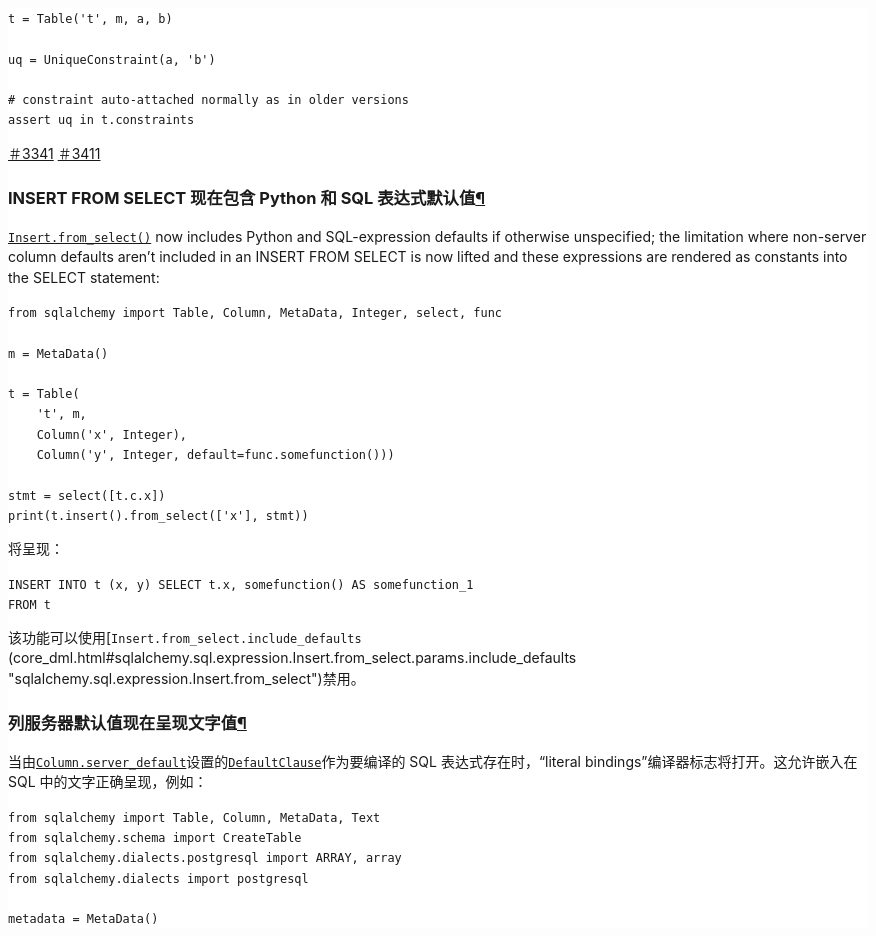 
    t = Table('t', m, a, b)

    uq = UniqueConstraint(a, 'b')

    # constraint auto-attached normally as in older versions
    assert uq in t.constraints

[＃3341](http://www.sqlalchemy.org/trac/ticket/3341)
[＃3411](http://www.sqlalchemy.org/trac/ticket/3411)

### INSERT FROM SELECT 现在包含 Python 和 SQL 表达式默认值[¶](#insert-from-select-now-includes-python-and-sql-expression-defaults "Permalink to this headline")

[`Insert.from_select()`](core_dml.html#sqlalchemy.sql.expression.Insert.from_select "sqlalchemy.sql.expression.Insert.from_select")
now includes Python and SQL-expression defaults if otherwise
unspecified; the limitation where non-server column defaults aren’t
included in an INSERT FROM SELECT is now lifted and these expressions
are rendered as constants into the SELECT statement:

    from sqlalchemy import Table, Column, MetaData, Integer, select, func

    m = MetaData()

    t = Table(
        't', m,
        Column('x', Integer),
        Column('y', Integer, default=func.somefunction()))

    stmt = select([t.c.x])
    print(t.insert().from_select(['x'], stmt))

将呈现：

    INSERT INTO t (x, y) SELECT t.x, somefunction() AS somefunction_1
    FROM t

该功能可以使用[`Insert.from_select.include_defaults`(core_dml.html#sqlalchemy.sql.expression.Insert.from_select.params.include_defaults "sqlalchemy.sql.expression.Insert.from_select")禁用。

### 列服务器默认值现在呈现文字值[¶](#column-server-defaults-now-render-literal-values "Permalink to this headline")

当由[`Column.server_default`](core_metadata.html#sqlalchemy.schema.Column.params.server_default "sqlalchemy.schema.Column")设置的[`DefaultClause`](core_defaults.html#sqlalchemy.schema.DefaultClause "sqlalchemy.schema.DefaultClause")作为要编译的 SQL 表达式存在时，“literal
bindings”编译器标志将打开。这允许嵌入在 SQL 中的文字正确呈现，例如：

    from sqlalchemy import Table, Column, MetaData, Text
    from sqlalchemy.schema import CreateTable
    from sqlalchemy.dialects.postgresql import ARRAY, array
    from sqlalchemy.dialects import postgresql

    metadata = MetaData()
